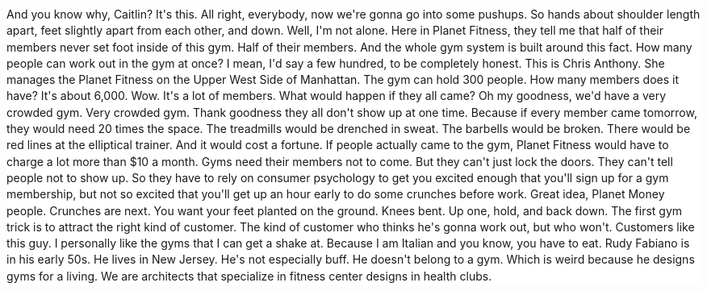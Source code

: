 And you know why, Caitlin?
It's this.
All right, everybody,
now we're gonna go into some pushups.
So hands about shoulder length apart,
feet slightly apart from each other,
and down.
Well, I'm not alone.
Here in Planet Fitness,
they tell me that half of their members
never set foot inside of this gym.
Half of their members.
And the whole gym system is built around this fact.
How many people can work out in the gym at once?
I mean, I'd say a few hundred,
to be completely honest.
This is Chris Anthony.
She manages the Planet Fitness
on the Upper West Side of Manhattan.
The gym can hold 300 people.
How many members does it have?
It's about 6,000.
Wow.
It's a lot of members.
What would happen if they all came?
Oh my goodness, we'd have a very crowded gym.
Very crowded gym.
Thank goodness they all don't show up at one time.
Because if every member came tomorrow,
they would need 20 times the space.
The treadmills would be drenched in sweat.
The barbells would be broken.
There would be red lines at the elliptical trainer.
And it would cost a fortune.
If people actually came to the gym,
Planet Fitness would have to charge
a lot more than $10 a month.
Gyms need their members not to come.
But they can't just lock the doors.
They can't tell people not to show up.
So they have to rely on consumer psychology
to get you excited enough
that you'll sign up for a gym membership,
but not so excited that you'll get up an hour early
to do some crunches before work.
Great idea, Planet Money people.
Crunches are next.
You want your feet planted on the ground.
Knees bent.
Up one, hold, and back down.
The first gym trick is to attract
the right kind of customer.
The kind of customer who thinks he's gonna work out,
but who won't.
Customers like this guy.
I personally like the gyms that I can get a shake at.
Because I am Italian and you know, you have to eat.
Rudy Fabiano is in his early 50s.
He lives in New Jersey.
He's not especially buff.
He doesn't belong to a gym.
Which is weird because he designs gyms for a living.
We are architects that specialize
in fitness center designs in health clubs.